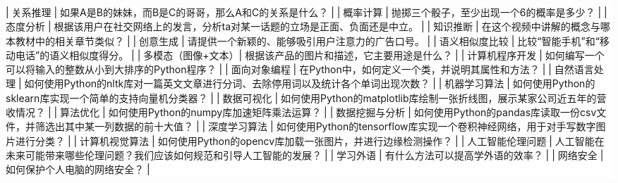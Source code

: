 | 关系推理           | 如果A是B的妹妹，而B是C的哥哥，那么A和C的关系是什么？          |
| 概率计算           | 抛掷三个骰子，至少出现一个6的概率是多少？                     |
| 态度分析           | 根据该用户在社交网络上的发言，分析ta对某一话题的立场是正面、负面还是中立。 |
| 知识推断           | 在这个视频中讲解的概念与哪本教材中的相关章节类似？             |
| 创意生成           | 请提供一个新颖的、能够吸引用户注意力的广告口号。             |
| 语义相似度比较     | 比较“智能手机”和“移动电话”的语义相似度得分。                 |
| 多模态（图像+文本）| 根据该产品的图片和描述，它主要用途是什么？                   |
| 计算机程序开发                            | 如何编写一个可以将输入的整数从小到大排序的Python程序？                                                                                                                                                                                                                                                                                             |
| 面向对象编程                         | 在Python中，如何定义一个类，并说明其属性和方法？                                                                                                                                                                                                                                                                                                        |
| 自然语言处理                             | 如何使用Python的nltk库对一篇英文文章进行分词、去除停用词以及统计各个单词出现次数？                                                                                                                                                                                                                                                                         |
| 机器学习算法                         | 如何使用Python的sklearn库实现一个简单的支持向量机分类器？                                                                                                                                                                                                                                                                                             |
| 数据可视化                         | 如何使用Python的matplotlib库绘制一张折线图，展示某家公司近五年的营收情况？                                                                                                                                                                                                                                                                            |
| 算法优化                         | 如何使用Python的numpy库加速矩阵乘法运算？                                                                                                                                                                                                                                                                                                           |
| 数据挖掘与分析                         | 如何使用Python的pandas库读取一份csv文件，并筛选出其中某一列数据的前十大值？                                                                                                                                                                                                                                                                        |
| 深度学习算法                         | 如何使用Python的tensorflow库实现一个卷积神经网络，用于对手写数字图片进行分类？                                                                                                                                                                                                                                                                         |
| 计算机视觉算法                         | 如何使用Python的opencv库加载一张图片，并进行边缘检测操作？                                                                                                                                                                                                                                                                                           |
| 人工智能伦理问题                         | 人工智能在未来可能带来哪些伦理问题？我们应该如何规范和引导人工智能的发展？                                                                                                                                                                                                                                                                            |
| 学习外语               | 有什么方法可以提高学外语的效率？                                                                                                                                                                                                                                                                                                                                                                                                                                                                                                                                                                                                                                                                                                                                                                                                                                                                                                                                                                               |
| 网络安全               | 如何保护个人电脑的网络安全？                                                                                                                                                                                                                                                                                                                                                                                                                                                                                                                                                                                                                                                                                                                                                                                                                                                                                                                                                                                 |